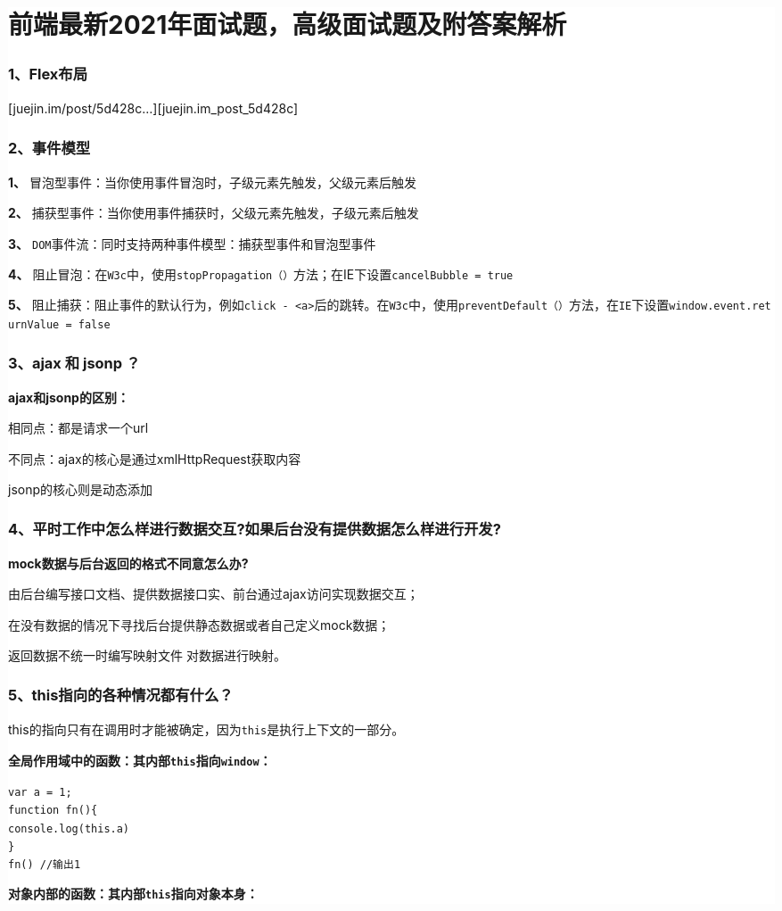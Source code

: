 # 前端最新2021年面试题，高级面试题及附答案解析

### 1、Flex布局

[juejin.im/post/5d428c…][juejin.im_post_5d428c]


### 2、事件模型

**1、** 冒泡型事件：当你使用事件冒泡时，子级元素先触发，父级元素后触发

**2、** 捕获型事件：当你使用事件捕获时，父级元素先触发，子级元素后触发

**3、** `DOM`事件流：同时支持两种事件模型：捕获型事件和冒泡型事件

**4、** 阻止冒泡：在`W3c`中，使用`stopPropagation（）`方法；在IE下设置`cancelBubble = true`

**5、** 阻止捕获：阻止事件的默认行为，例如`click - <a>`后的跳转。在`W3c`中，使用`preventDefault（）`方法，在`IE`下设置`window.event.returnValue = false`


### 3、ajax 和 jsonp ？

**ajax和jsonp的区别：**

相同点：都是请求一个url

不同点：ajax的核心是通过xmlHttpRequest获取内容

jsonp的核心则是动态添加



### 4、平时工作中怎么样进行数据交互?如果后台没有提供数据怎么样进行开发?

**mock数据与后台返回的格式不同意怎么办?**

由后台编写接口文档、提供数据接口实、前台通过ajax访问实现数据交互；

在没有数据的情况下寻找后台提供静态数据或者自己定义mock数据；

返回数据不统一时编写映射文件 对数据进行映射。


### 5、this指向的各种情况都有什么？

this的指向只有在调用时才能被确定，因为`this`是执行上下文的一部分。

**全局作用域中的函数：其内部`this`指向`window`：**

```
var a = 1;
function fn(){
console.log(this.a)
}
fn() //输出1
```

**对象内部的函数：其内部`this`指向对象本身：**
